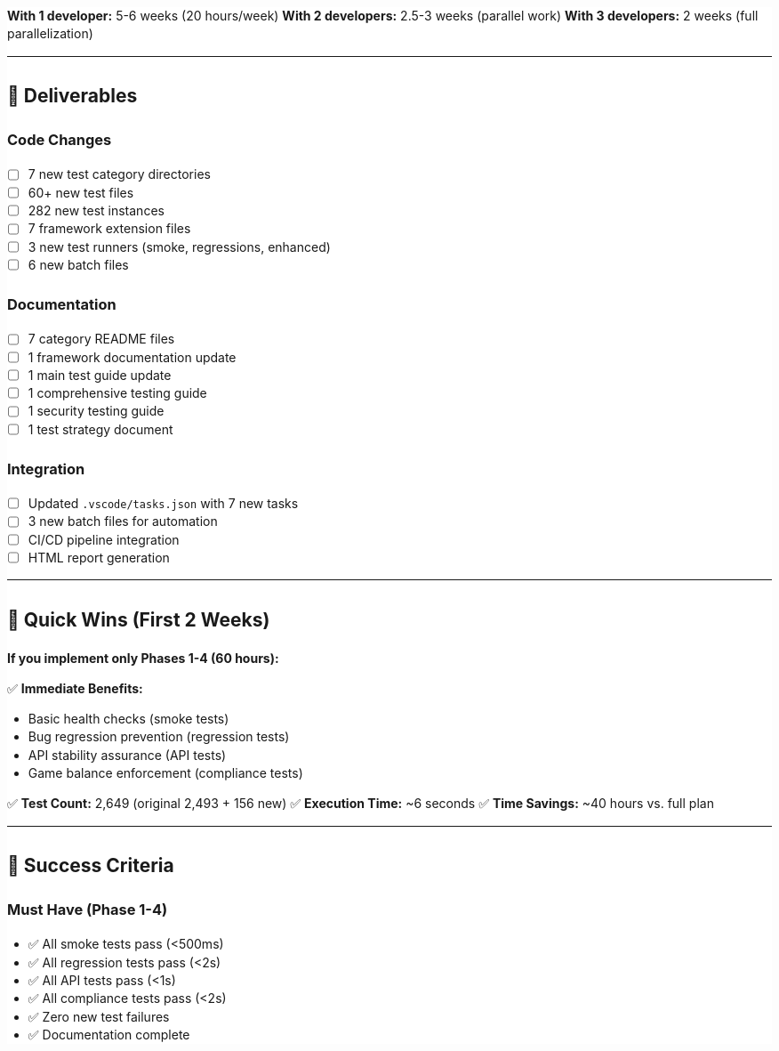 **With 1 developer:** 5-6 weeks (20 hours/week)
**With 2 developers:** 2.5-3 weeks (parallel work)
**With 3 developers:** 2 weeks (full parallelization)

---

## 💾 Deliverables

### Code Changes
- [ ] 7 new test category directories
- [ ] 60+ new test files
- [ ] 282 new test instances
- [ ] 7 framework extension files
- [ ] 3 new test runners (smoke, regressions, enhanced)
- [ ] 6 new batch files

### Documentation
- [ ] 7 category README files
- [ ] 1 framework documentation update
- [ ] 1 main test guide update
- [ ] 1 comprehensive testing guide
- [ ] 1 security testing guide
- [ ] 1 test strategy document

### Integration
- [ ] Updated `.vscode/tasks.json` with 7 new tasks
- [ ] 3 new batch files for automation
- [ ] CI/CD pipeline integration
- [ ] HTML report generation

---

## 🚀 Quick Wins (First 2 Weeks)

**If you implement only Phases 1-4 (60 hours):**

✅ **Immediate Benefits:**
- Basic health checks (smoke tests)
- Bug regression prevention (regression tests)
- API stability assurance (API tests)
- Game balance enforcement (compliance tests)

✅ **Test Count:** 2,649 (original 2,493 + 156 new)
✅ **Execution Time:** ~6 seconds
✅ **Time Savings:** ~40 hours vs. full plan

---

## 🎯 Success Criteria

### Must Have (Phase 1-4)
- ✅ All smoke tests pass (<500ms)
- ✅ All regression tests pass (<2s)
- ✅ All API tests pass (<1s)
- ✅ All compliance tests pass (<2s)
- ✅ Zero new test failures
- ✅ Documentation complete

